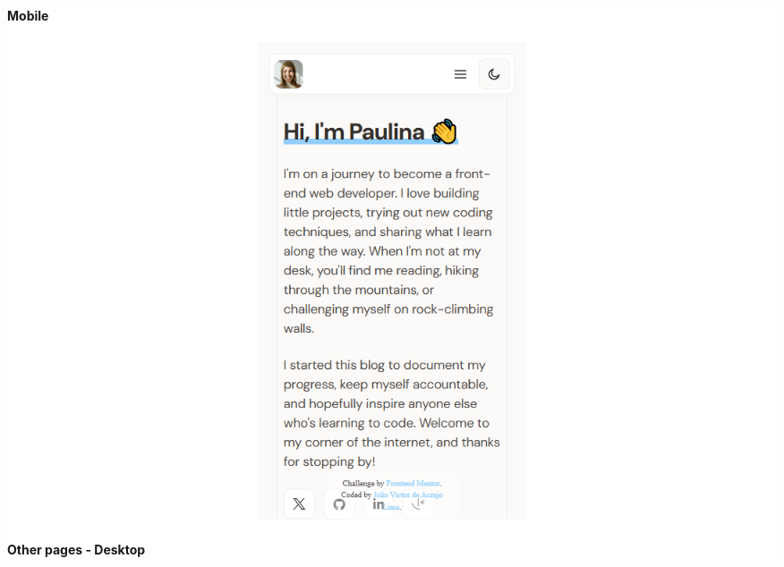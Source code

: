 #### Mobile

<p align="center">
  <img src="./src/design/mobile-screenshot.png" alt="Mobile Screenshot of live home page" title="Mobile Screenshot of live home page" width="300px" />
</p>

#### Other pages - Desktop

<p align="center">